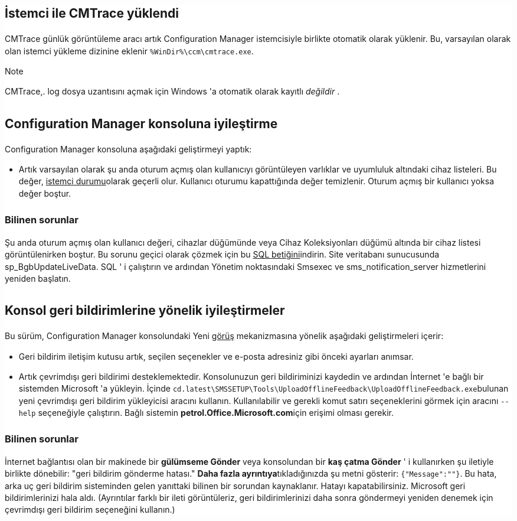 

## <a name="cmtrace-installed-with-client"></a>İstemci ile CMTrace yüklendi


CMTrace günlük görüntüleme aracı artık Configuration Manager istemcisiyle birlikte otomatik olarak yüklenir. Bu, varsayılan olarak olan istemci yükleme dizinine eklenir `%WinDir%\ccm\cmtrace.exe`.

> [!Note]  
> CMTrace,. log dosya uzantısını açmak için Windows 'a otomatik olarak kayıtlı *değildir* .



## <a name="improvement-to-the-configuration-manager-console"></a>Configuration Manager konsoluna iyileştirme

Configuration Manager konsoluna aşağıdaki geliştirmeyi yaptık:

- Artık varsayılan olarak şu anda oturum açmış olan kullanıcıyı görüntüleyen varlıklar ve uyumluluk altındaki cihaz listeleri. Bu değer, [istemci durumu](../clients/manage/monitor-clients.md#bkmk_indStatus)olarak geçerli olur. Kullanıcı oturumu kapattığında değer temizlenir. Oturum açmış bir kullanıcı yoksa değer boştur. 

### <a name="known-issues"></a>Bilinen sorunlar
Şu anda oturum açmış olan kullanıcı değeri, cihazlar düğümünde veya Cihaz Koleksiyonları düğümü altında bir cihaz listesi görüntülenirken boştur. Bu sorunu geçici olarak çözmek için bu [SQL betiğini](https://gallery.technet.microsoft.com/ConfigMgr-1805-BgbUpdateLiv-306ff46c)indirin. Site veritabanı sunucusunda sp_BgbUpdateLiveData. SQL ' i çalıştırın ve ardından Yönetim noktasındaki Smsexec ve sms_notification_server hizmetlerini yeniden başlatın.



## <a name="improvements-to-console-feedback"></a>Konsol geri bildirimlerine yönelik iyileştirmeler

Bu sürüm, Configuration Manager konsolundaki Yeni [görüş](capabilities-in-technical-preview-1804.md#bkmk_feedback) mekanizmasına yönelik aşağıdaki geliştirmeleri içerir:  

- Geri bildirim iletişim kutusu artık, seçilen seçenekler ve e-posta adresiniz gibi önceki ayarları anımsar.  

- Artık çevrimdışı geri bildirimi desteklemektedir. Konsolunuzun geri bildiriminizi kaydedin ve ardından İnternet 'e bağlı bir sistemden Microsoft 'a yükleyin. İçinde `cd.latest\SMSSETUP\Tools\UploadOfflineFeedback\UploadOfflineFeedback.exe`bulunan yeni çevrimdışı geri bildirim yükleyicisi aracını kullanın. Kullanılabilir ve gerekli komut satırı seçeneklerini görmek için aracını `--help` seçeneğiyle çalıştırın. Bağlı sistemin **petrol.Office.Microsoft.com**için erişimi olması gerekir.

### <a name="known-issues"></a>Bilinen sorunlar
İnternet bağlantısı olan bir makinede bir **gülümseme Gönder** veya konsolundan bir **kaş çatma Gönder** ' i kullanırken şu iletiyle birlikte dönebilir: "geri bildirim gönderme hatası." **Daha fazla ayrıntıya**tıkladığınızda şu metni gösterir: `{"Message":""}`. Bu hata, arka uç geri bildirim sisteminden gelen yanıttaki bilinen bir sorundan kaynaklanır. Hatayı kapatabilirsiniz. Microsoft geri bildirimlerinizi hala aldı. (Ayrıntılar farklı bir ileti görüntüleriz, geri bildirimlerinizi daha sonra göndermeyi yeniden denemek için çevrimdışı geri bildirim seçeneğini kullanın.)
